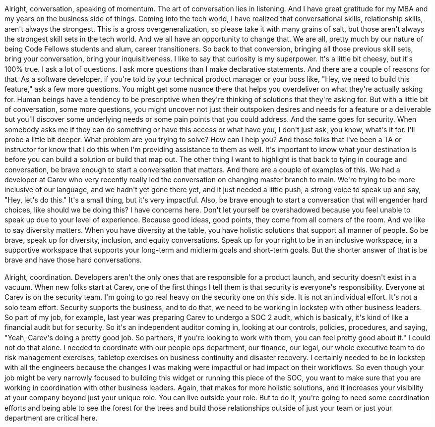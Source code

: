 Alright, conversation, speaking of momentum. The art of conversation lies in listening. And I have great gratitude for my MBA and my years on the business side of things. Coming into the tech world, I have realized that conversational skills, relationship skills, aren't always the strongest. This is a gross overgeneralization, so please take it with many grains of salt, but those aren't always the strongest skill sets in the tech world. And we all have an opportunity to change that. We are all, pretty much by our nature of being Code Fellows students and alum, career transitioners. So back to that conversion, bringing all those previous skill sets, bring your conversation, bring your inquisitiveness. I like to say that curiosity is my superpower. It's a little bit cheesy, but it's 100% true. I ask a lot of questions. I ask more questions than I make declarative statements. And there are a couple of reasons for that. As a software developer, if you're told by your technical product manager or your boss like, "Hey, we need to build this feature," ask a few more questions. You might get some nuance there that helps you overdeliver on what they're actually asking for. Human beings have a tendency to be prescriptive when they're thinking of solutions that they're asking for. But with a little bit of conversation, some more questions, you might uncover not just their outspoken desires and needs for a feature or a deliverable but you'll discover some underlying needs or some pain points that you could address. And the same goes for security. When somebody asks me if they can do something or have this access or what have you, I don't just ask, you know, what's it for. I'll probe a little bit deeper. What problem are you trying to solve? How can I help you? And those folks that I've been a TA or instructor for know that I do this when I'm providing assistance to them as well. It's important to know what your destination is before you can build a solution or build that map out. The other thing I want to highlight is that back to tying in courage and conversation, be brave enough to start a conversation that matters. And there are a couple of examples of this. We had a developer at Carev who very recently really led the conversation on changing master branch to main. We're trying to be more inclusive of our language, and we hadn't yet gone there yet, and it just needed a little push, a strong voice to speak up and say, "Hey, let's do this." It's a small thing, but it's very impactful. Also, be brave enough to start a conversation that will engender hard choices, like should we be doing this? I have concerns here. Don't let yourself be overshadowed because you feel unable to speak up due to your level of experience. Because good ideas, good points, they come from all corners of the room. And we like to say diversity matters. When you have diversity at the table, you have holistic solutions that support all manner of people. So be brave, speak up for diversity, inclusion, and equity conversations. Speak up for your right to be in an inclusive workspace, in a supportive workspace that supports your long-term and midterm goals and short-term goals. But the shorter answer of that is be brave and have those hard conversations.

Alright, coordination. Developers aren't the only ones that are responsible for a product launch, and security doesn't exist in a vacuum. When new folks start at Carev, one of the first things I tell them is that security is everyone's responsibility. Everyone at Carev is on the security team. I'm going to go real heavy on the security one on this side. It is not an individual effort. It's not a solo team effort. Security supports the business, and to do that, we need to be working in lockstep with other business leaders. So part of my job, for example, last year was preparing Carev to undergo a SOC 2 audit, which is basically, it's kind of like a financial audit but for security. So it's an independent auditor coming in, looking at our controls, policies, procedures, and saying, "Yeah, Carev's doing a pretty good job. So partners, if you're looking to work with them, you can feel pretty good about it." I could not do that alone. I needed to coordinate with our people ops department, our finance, our legal, our whole executive team to do risk management exercises, tabletop exercises on business continuity and disaster recovery. I certainly needed to be in lockstep with all the engineers because the changes I was making were impactful or had impact on their workflows. So even though your job might be very narrowly focused to building this widget or running this piece of the SOC, you want to make sure that you are working in coordination with other business leaders. Again, that makes for more holistic solutions, and it increases your visibility at your company beyond just your unique role. You can live outside your role. But to do it, you're going to need some coordination efforts and being able to see the forest for the trees and build those relationships outside of just your team or just your department are critical here.
